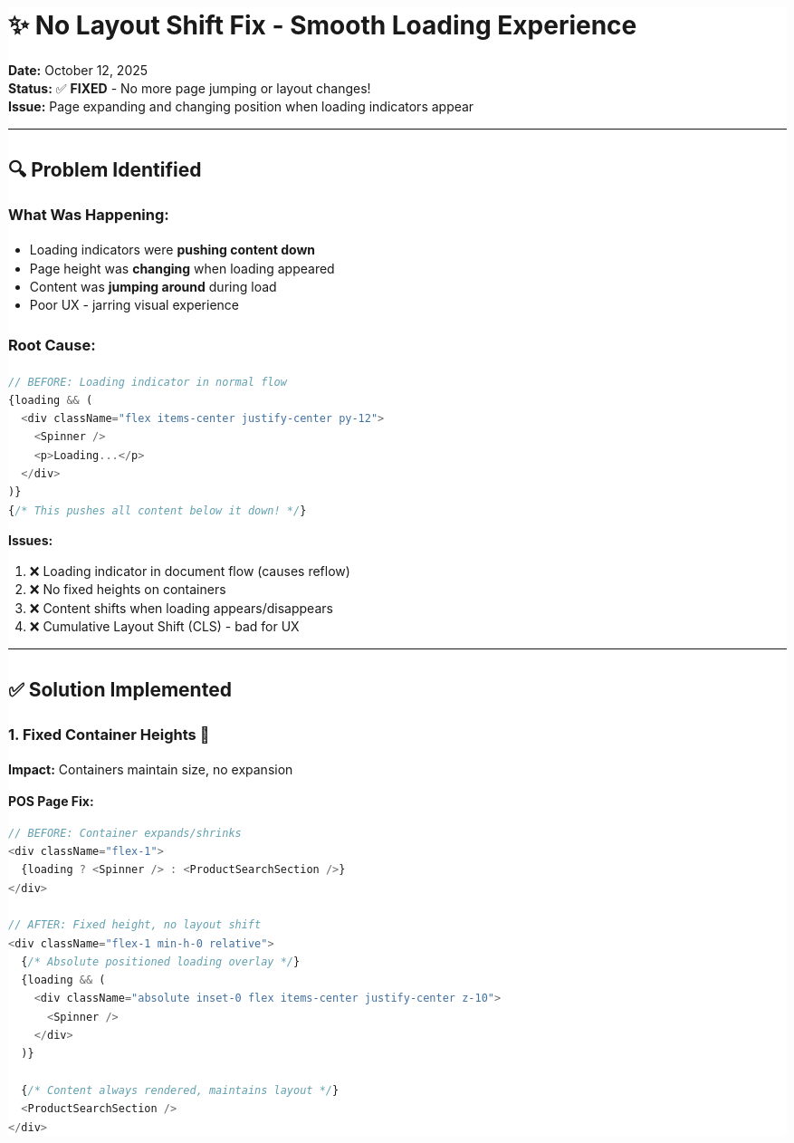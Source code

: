 # ✨ No Layout Shift Fix - Smooth Loading Experience

**Date:** October 12, 2025  
**Status:** ✅ **FIXED** - No more page jumping or layout changes!  
**Issue:** Page expanding and changing position when loading indicators appear

---

## 🔍 Problem Identified

### What Was Happening:
- Loading indicators were **pushing content down**
- Page height was **changing** when loading appeared
- Content was **jumping around** during load
- Poor UX - jarring visual experience

### Root Cause:
```typescript
// BEFORE: Loading indicator in normal flow
{loading && (
  <div className="flex items-center justify-center py-12">
    <Spinner />
    <p>Loading...</p>
  </div>
)}
{/* This pushes all content below it down! */}
```

**Issues:**
1. ❌ Loading indicator in document flow (causes reflow)
2. ❌ No fixed heights on containers
3. ❌ Content shifts when loading appears/disappears
4. ❌ Cumulative Layout Shift (CLS) - bad for UX

---

## ✅ Solution Implemented

### 1. **Fixed Container Heights** 📏
**Impact:** Containers maintain size, no expansion

**POS Page Fix:**
```typescript
// BEFORE: Container expands/shrinks
<div className="flex-1">
  {loading ? <Spinner /> : <ProductSearchSection />}
</div>

// AFTER: Fixed height, no layout shift
<div className="flex-1 min-h-0 relative">
  {/* Absolute positioned loading overlay */}
  {loading && (
    <div className="absolute inset-0 flex items-center justify-center z-10">
      <Spinner />
    </div>
  )}
  
  {/* Content always rendered, maintains layout */}
  <ProductSearchSection />
</div>
```
